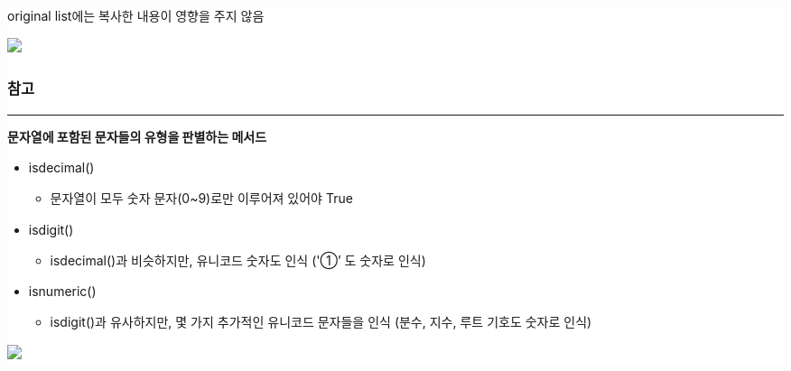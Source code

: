 original list에는 복사한 내용이 영향을 주지 않음

![](https://velog.velcdn.com/images/lurelight/post/823faa4f-2064-4a4f-940a-531e9f166a4f/image.png)

### **참고**
---

**문자열에 포함된 문자들의 유형을 판별하는 메서드**

- isdecimal()

    - 문자열이 모두 숫자 문자(0~9)로만 이루어져 있어야 True
    
- isdigit()

    - isdecimal()과 비슷하지만, 유니코드 숫자도 인식 ('①’ 도 숫자로 인식)
    
- isnumeric()

    - isdigit()과 유사하지만, 몇 가지 추가적인 유니코드 문자들을 인식 (분수, 지수, 루트 기호도 숫자로 인식)

![](https://velog.velcdn.com/images/lurelight/post/d97e0888-f6aa-4921-9b43-2a17240c1ddf/image.png)
